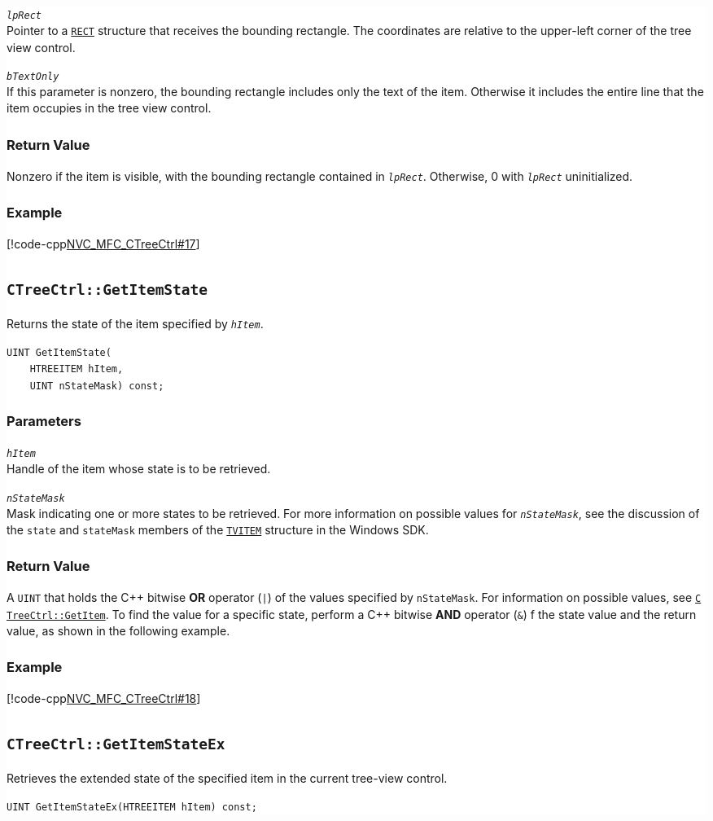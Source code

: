 *`lpRect`*<br/>
Pointer to a [`RECT`](/windows/win32/api/windef/ns-windef-rect) structure that receives the bounding rectangle. The coordinates are relative to the upper-left corner of the tree view control.

*`bTextOnly`*<br/>
If this parameter is nonzero, the bounding rectangle includes only the text of the item. Otherwise it includes the entire line that the item occupies in the tree view control.

### Return Value

Nonzero if the item is visible, with the bounding rectangle contained in *`lpRect`*. Otherwise, 0 with *`lpRect`* uninitialized.

### Example

[!code-cpp[NVC_MFC_CTreeCtrl#17](../../mfc/reference/codesnippet/cpp/ctreectrl-class_19.cpp)]

## <a name="getitemstate"></a> `CTreeCtrl::GetItemState`

Returns the state of the item specified by *`hItem`*.

```
UINT GetItemState(
    HTREEITEM hItem,
    UINT nStateMask) const;
```

### Parameters

*`hItem`*<br/>
Handle of the item whose state is to be retrieved.

*`nStateMask`*<br/>
Mask indicating one or more states to be retrieved. For more information on possible values for *`nStateMask`*, see the discussion of the `state` and `stateMask` members of the [`TVITEM`](/windows/win32/api/commctrl/ns-commctrl-tvitemw) structure in the Windows SDK.

### Return Value

A `UINT` that holds the C++ bitwise **OR** operator (`|`) of the values specified by `nStateMask`. For information on possible values, see [`CTreeCtrl::GetItem`](#getitem). To find the value for a specific state, perform a C++ bitwise **AND** operator (`&`) f the state value and the return value, as shown in the following example.

### Example

[!code-cpp[NVC_MFC_CTreeCtrl#18](../../mfc/reference/codesnippet/cpp/ctreectrl-class_20.cpp)]

## <a name="getitemstateex"></a> `CTreeCtrl::GetItemStateEx`

Retrieves the extended state of the specified item in the current tree-view control.

```
UINT GetItemStateEx(HTREEITEM hItem) const;
```
